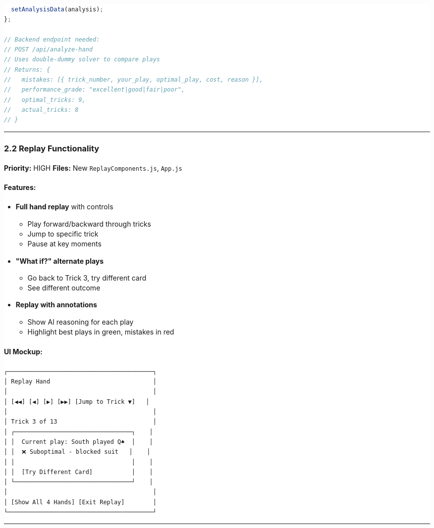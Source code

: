 ```javascript
  setAnalysisData(analysis);
};

// Backend endpoint needed:
// POST /api/analyze-hand
// Uses double-dummy solver to compare plays
// Returns: {
//   mistakes: [{ trick_number, your_play, optimal_play, cost, reason }],
//   performance_grade: "excellent|good|fair|poor",
//   optimal_tricks: 9,
//   actual_tricks: 8
// }
```

---

### 2.2 Replay Functionality
**Priority:** HIGH
**Files:** New `ReplayComponents.js`, `App.js`

#### Features:
- **Full hand replay** with controls
  - Play forward/backward through tricks
  - Jump to specific trick
  - Pause at key moments

- **"What if?" alternate plays**
  - Go back to Trick 3, try different card
  - See different outcome

- **Replay with annotations**
  - Show AI reasoning for each play
  - Highlight best plays in green, mistakes in red

#### UI Mockup:
```
┌─────────────────────────────────────────┐
│ Replay Hand                             │
│                                         │
│ [◀◀] [◀] [▶] [▶▶] [Jump to Trick ▼]   │
│                                         │
│ Trick 3 of 13                           │
│ ┌─────────────────────────────────┐    │
│ │  Current play: South played Q♠  │    │
│ │  ❌ Suboptimal - blocked suit   │    │
│ │                                 │    │
│ │  [Try Different Card]           │    │
│ └─────────────────────────────────┘    │
│                                         │
│ [Show All 4 Hands] [Exit Replay]        │
└─────────────────────────────────────────┘
```

---
